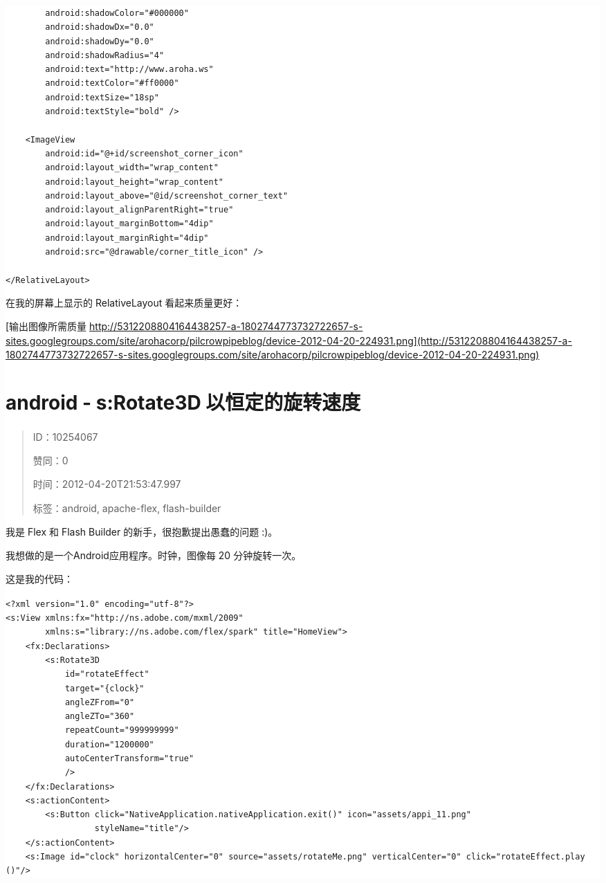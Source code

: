```
        android:shadowColor="#000000"
        android:shadowDx="0.0"
        android:shadowDy="0.0"
        android:shadowRadius="4"
        android:text="http://www.aroha.ws"
        android:textColor="#ff0000"
        android:textSize="18sp"
        android:textStyle="bold" />

    <ImageView
        android:id="@+id/screenshot_corner_icon"
        android:layout_width="wrap_content"
        android:layout_height="wrap_content"
        android:layout_above="@id/screenshot_corner_text"
        android:layout_alignParentRight="true"
        android:layout_marginBottom="4dip"
        android:layout_marginRight="4dip"
        android:src="@drawable/corner_title_icon" />

</RelativeLayout> 
```

在我的屏幕上显示的 RelativeLayout 看起来质量更好：

[输出图像所需质量 http://5312208804164438257-a-1802744773732722657-s-sites.googlegroups.com/site/arohacorp/pilcrowpipeblog/device-2012-04-20-224931.png](http://5312208804164438257-a-1802744773732722657-s-sites.googlegroups.com/site/arohacorp/pilcrowpipeblog/device-2012-04-20-224931.png)

# android - s:Rotate3D 以恒定的旋转速度

> ID：10254067
> 
> 赞同：0
> 
> 时间：2012-04-20T21:53:47.997
> 
> 标签：android, apache-flex, flash-builder

我是 Flex 和 Flash Builder 的新手，很抱歉提出愚蠢的问题 :)。

我想做的是一个Android应用程序。时钟，图像每 20 分钟旋转一次。

这是我的代码：

```
<?xml version="1.0" encoding="utf-8"?>
<s:View xmlns:fx="http://ns.adobe.com/mxml/2009" 
        xmlns:s="library://ns.adobe.com/flex/spark" title="HomeView">
    <fx:Declarations>
        <s:Rotate3D 
            id="rotateEffect"
            target="{clock}"
            angleZFrom="0"
            angleZTo="360"
            repeatCount="999999999"
            duration="1200000"
            autoCenterTransform="true"
            />
    </fx:Declarations>
    <s:actionContent>
        <s:Button click="NativeApplication.nativeApplication.exit()" icon="assets/appi_11.png"
                  styleName="title"/>
    </s:actionContent>
    <s:Image id="clock" horizontalCenter="0" source="assets/rotateMe.png" verticalCenter="0" click="rotateEffect.play()"/>
```